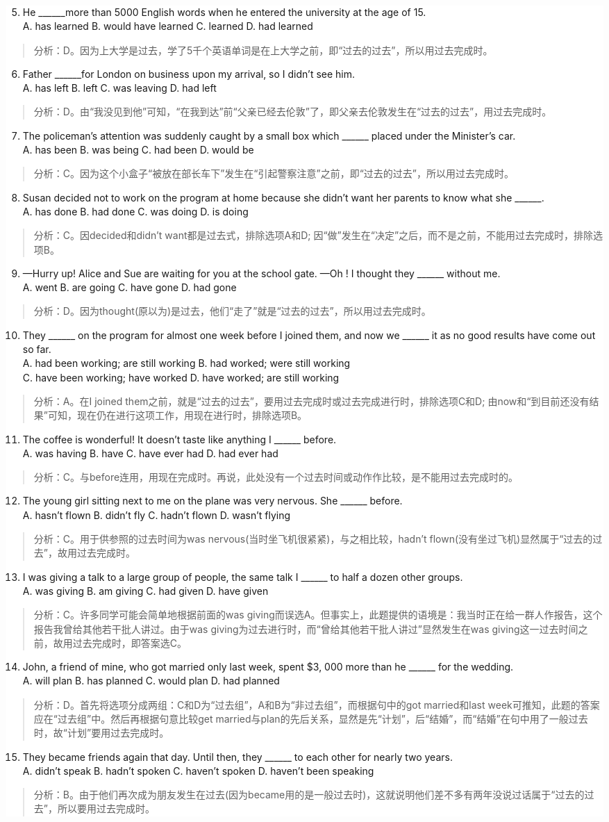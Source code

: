 5. He ______more than 5000 English words when he entered the university at the age of 15.
<br />A. has learned           B. would have learned C. learned                D. had learned
> 分析：D。因为上大学是过去，学了5千个英语单词是在上大学之前，即“过去的过去”，所以用过去完成时。

6. Father ______for London on business upon my arrival, so I didn’t see him.
<br />A. has left                 B. left                       C. was leaving           D. had left
> 分析：D。由“我没见到他”可知，“在我到达”前“父亲已经去伦敦”了，即父亲去伦敦发生在“过去的过去”，用过去完成时。

7. The policeman’s attention was suddenly caught by a small box which ______ placed under the Minister’s car.
<br />A. has been               B. was being             C. had been               D. would be
> 分析：C。因为这个小盒子“被放在部长车下”发生在“引起警察注意”之前，即“过去的过去”，所以用过去完成时。

8. Susan decided not to work on the program at home because she didn’t want her parents to know what she ______.
<br />A. has done               B. had done               C. was doing             D. is doing
> 分析：C。因decided和didn’t want都是过去式，排除选项A和D; 因“做”发生在“决定”之后，而不是之前，不能用过去完成时，排除选项B。

9. —Hurry up! Alice and Sue are waiting for you at the school gate.
—Oh ! I thought they ______ without me.
<br />A. went                    B. are going              C. have gone             D. had gone
> 分析：D。因为thought(原以为)是过去，他们“走了”就是“过去的过去”，所以用过去完成时。

10. They ______ on the program for almost one week before I joined them, and now we ______ it as no good results have come out so far.
<br />A. had been working; are still working        B. had worked; were still working
<br />C. have been working; have worked            D. have worked; are still working
> 分析：A。在I joined them之前，就是“过去的过去”，要用过去完成时或过去完成进行时，排除选项C和D; 由now和“到目前还没有结果”可知，现在仍在进行这项工作，用现在进行时，排除选项B。

11. The coffee is wonderful! It doesn’t taste like anything I ______ before.
<br />A. was having           B. have                     C. have ever had        D. had ever had
> 分析：C。与before连用，用现在完成时。再说，此处没有一个过去时间或动作作比较，是不能用过去完成时的。

12. The young girl sitting next to me on the plane was very nervous. She ______ before.
<br />A. hasn’t flown         B. didn’t fly              C. hadn’t flown         D. wasn’t flying
> 分析：C。用于供参照的过去时间为was nervous(当时坐飞机很紧紧)，与之相比较，hadn’t flown(没有坐过飞机)显然属于“过去的过去”，故用过去完成时。

13. I was giving a talk to a large group of people, the same talk I ______ to half a dozen other groups.
<br />A. was giving            B. am giving             C. had given             D. have given
> 分析：C。许多同学可能会简单地根据前面的was giving而误选A。但事实上，此题提供的语境是：我当时正在给一群人作报告，这个报告我曾给其他若干批人讲过。由于was
giving为过去进行时，而“曾给其他若干批人讲过”显然发生在was giving这一过去时间之前，故用过去完成时，即答案选C。

14. John, a friend of mine, who got married only last week, spent $3, 000 more than he ______ for the wedding.
<br />A. will plan               B. has planned           C. would plan           D. had planned
> 分析：D。首先将选项分成两组：C和D为“过去组”，A和B为“非过去组”，而根据句中的got married和last week可推知，此题的答案应在“过去组”中。然后再根据句意比较get
married与plan的先后关系，显然是先“计划”，后“结婚”，而“结婚”在句中用了一般过去时，故“计划”要用过去完成时。

15. They became friends again that day. Until then, they ______ to each other for nearly two years.
<br />A. didn’t speak          B. hadn’t spoken        C. haven’t spoken      D. haven’t been speaking
> 分析：B。由于他们再次成为朋友发生在过去(因为became用的是一般过去时)，这就说明他们差不多有两年没说过话属于“过去的过去”，所以要用过去完成时。
